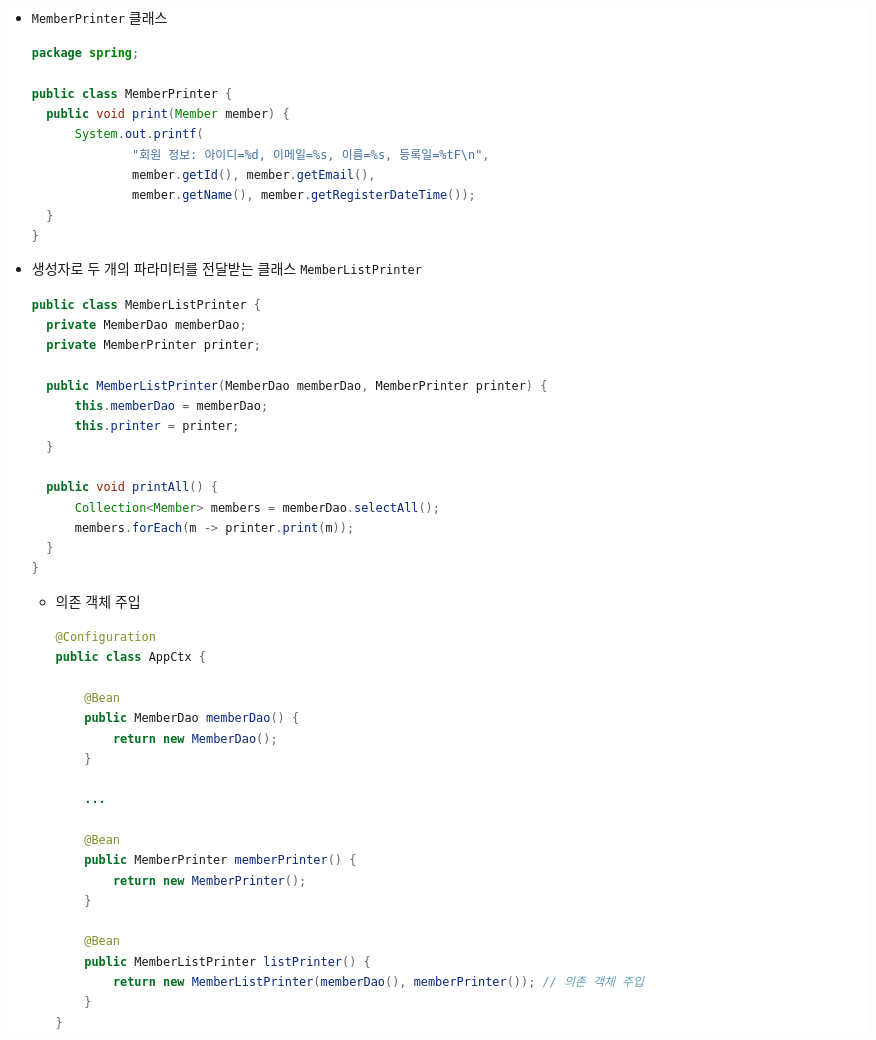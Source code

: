 - `MemberPrinter` 클래스

  ```java
  package spring;
  
  public class MemberPrinter {
  	public void print(Member member) {
  		System.out.printf(
  				"회원 정보: 아이디=%d, 이메일=%s, 이름=%s, 등록일=%tF\n", 
  				member.getId(), member.getEmail(),
  				member.getName(), member.getRegisterDateTime());
  	}
  }
  ```

- 생성자로 두 개의 파라미터를 전달받는 클래스 `MemberListPrinter`

  ```java
  public class MemberListPrinter {
  	private MemberDao memberDao;
  	private MemberPrinter printer;
  	
  	public MemberListPrinter(MemberDao memberDao, MemberPrinter printer) {
  		this.memberDao = memberDao;
  		this.printer = printer;
  	}
  	
  	public void printAll() {
  		Collection<Member> members = memberDao.selectAll();
  		members.forEach(m -> printer.print(m));
  	}
  }
  ```

  - 의존 객체 주입

    ```java
    @Configuration
    public class AppCtx {
    	
    	@Bean
    	public MemberDao memberDao() {
    		return new MemberDao();
    	}
    	
    	...
    	
    	@Bean
    	public MemberPrinter memberPrinter() {
    		return new MemberPrinter();
    	}
    	
    	@Bean
    	public MemberListPrinter listPrinter() {
    		return new MemberListPrinter(memberDao(), memberPrinter());	// 의존 객체 주입
    	}
    }
    ```

